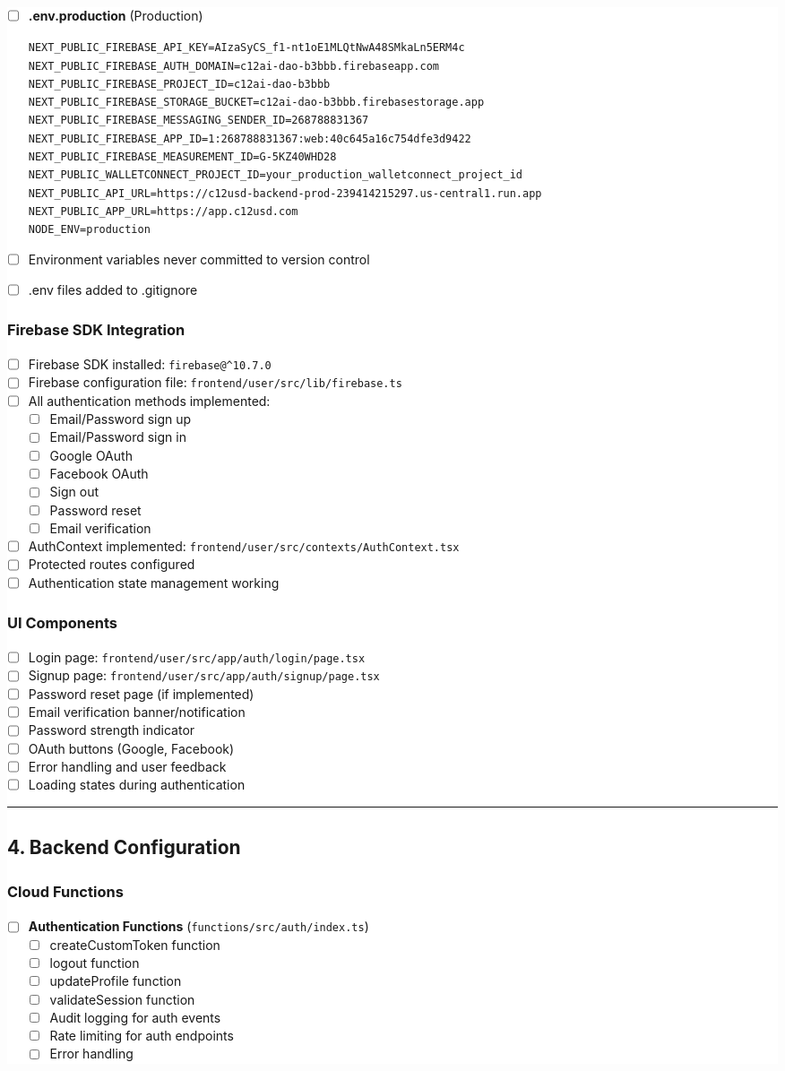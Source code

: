 - [ ] **.env.production** (Production)
  ```env
  NEXT_PUBLIC_FIREBASE_API_KEY=AIzaSyCS_f1-nt1oE1MLQtNwA48SMkaLn5ERM4c
  NEXT_PUBLIC_FIREBASE_AUTH_DOMAIN=c12ai-dao-b3bbb.firebaseapp.com
  NEXT_PUBLIC_FIREBASE_PROJECT_ID=c12ai-dao-b3bbb
  NEXT_PUBLIC_FIREBASE_STORAGE_BUCKET=c12ai-dao-b3bbb.firebasestorage.app
  NEXT_PUBLIC_FIREBASE_MESSAGING_SENDER_ID=268788831367
  NEXT_PUBLIC_FIREBASE_APP_ID=1:268788831367:web:40c645a16c754dfe3d9422
  NEXT_PUBLIC_FIREBASE_MEASUREMENT_ID=G-5KZ40WHD28
  NEXT_PUBLIC_WALLETCONNECT_PROJECT_ID=your_production_walletconnect_project_id
  NEXT_PUBLIC_API_URL=https://c12usd-backend-prod-239414215297.us-central1.run.app
  NEXT_PUBLIC_APP_URL=https://app.c12usd.com
  NODE_ENV=production
  ```

- [ ] Environment variables never committed to version control
- [ ] .env files added to .gitignore

### Firebase SDK Integration

- [ ] Firebase SDK installed: `firebase@^10.7.0`
- [ ] Firebase configuration file: `frontend/user/src/lib/firebase.ts`
- [ ] All authentication methods implemented:
  - [ ] Email/Password sign up
  - [ ] Email/Password sign in
  - [ ] Google OAuth
  - [ ] Facebook OAuth
  - [ ] Sign out
  - [ ] Password reset
  - [ ] Email verification

- [ ] AuthContext implemented: `frontend/user/src/contexts/AuthContext.tsx`
- [ ] Protected routes configured
- [ ] Authentication state management working

### UI Components

- [ ] Login page: `frontend/user/src/app/auth/login/page.tsx`
- [ ] Signup page: `frontend/user/src/app/auth/signup/page.tsx`
- [ ] Password reset page (if implemented)
- [ ] Email verification banner/notification
- [ ] Password strength indicator
- [ ] OAuth buttons (Google, Facebook)
- [ ] Error handling and user feedback
- [ ] Loading states during authentication

---

## 4. Backend Configuration

### Cloud Functions

- [ ] **Authentication Functions** (`functions/src/auth/index.ts`)
  - [ ] createCustomToken function
  - [ ] logout function
  - [ ] updateProfile function
  - [ ] validateSession function
  - [ ] Audit logging for auth events
  - [ ] Rate limiting for auth endpoints
  - [ ] Error handling
